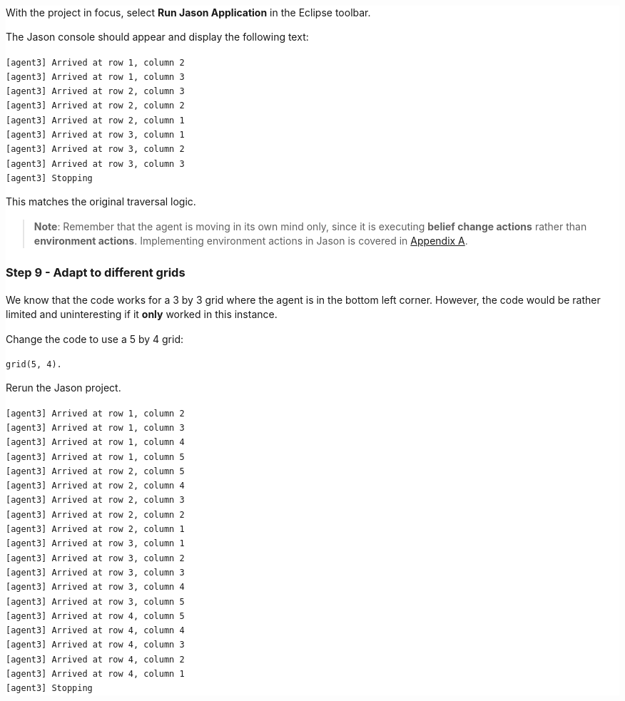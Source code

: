 With the project in focus, select **Run Jason Application** in the Eclipse toolbar.

The Jason console should appear and display the following text:

```text
[agent3] Arrived at row 1, column 2
[agent3] Arrived at row 1, column 3
[agent3] Arrived at row 2, column 3
[agent3] Arrived at row 2, column 2
[agent3] Arrived at row 2, column 1
[agent3] Arrived at row 3, column 1
[agent3] Arrived at row 3, column 2
[agent3] Arrived at row 3, column 3
[agent3] Stopping
```

This matches the original traversal logic.

> **Note**: Remember that the agent is moving in its own mind only, since it is executing **belief change actions** rather than **environment actions**. Implementing environment actions in Jason is covered in [Appendix A](tutorial-appendix-a).

### Step 9 - Adapt to different grids

We know that the code works for a 3 by 3 grid where the agent is in the bottom left corner. However, the code would be rather limited and uninteresting if it **only** worked in this instance.

Change the code to use a 5 by 4 grid:

```jason
grid(5, 4).
```

Rerun the Jason project.

```text
[agent3] Arrived at row 1, column 2
[agent3] Arrived at row 1, column 3
[agent3] Arrived at row 1, column 4
[agent3] Arrived at row 1, column 5
[agent3] Arrived at row 2, column 5
[agent3] Arrived at row 2, column 4
[agent3] Arrived at row 2, column 3
[agent3] Arrived at row 2, column 2
[agent3] Arrived at row 2, column 1
[agent3] Arrived at row 3, column 1
[agent3] Arrived at row 3, column 2
[agent3] Arrived at row 3, column 3
[agent3] Arrived at row 3, column 4
[agent3] Arrived at row 3, column 5
[agent3] Arrived at row 4, column 5
[agent3] Arrived at row 4, column 4
[agent3] Arrived at row 4, column 3
[agent3] Arrived at row 4, column 2
[agent3] Arrived at row 4, column 1
[agent3] Stopping
```
